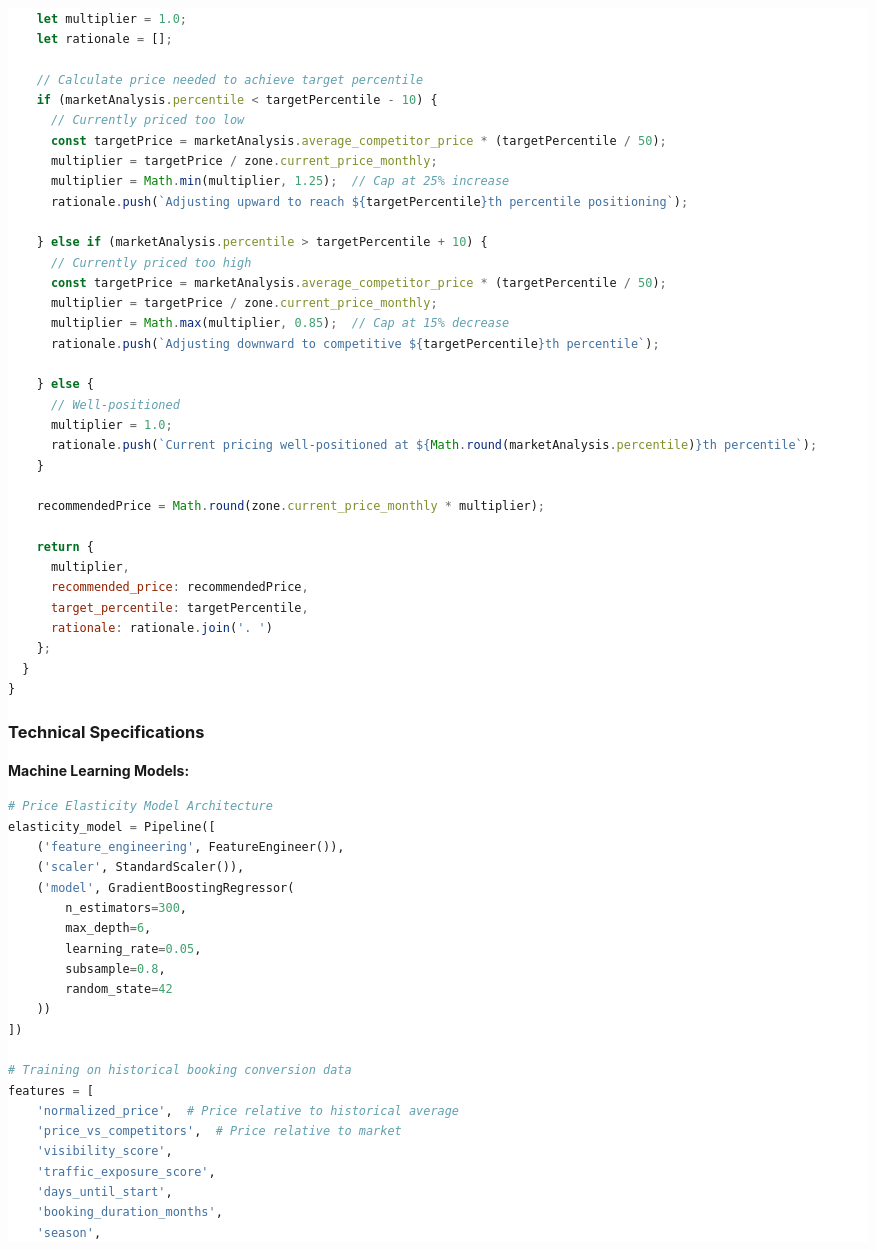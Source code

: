 ```javascript
    let multiplier = 1.0;
    let rationale = [];

    // Calculate price needed to achieve target percentile
    if (marketAnalysis.percentile < targetPercentile - 10) {
      // Currently priced too low
      const targetPrice = marketAnalysis.average_competitor_price * (targetPercentile / 50);
      multiplier = targetPrice / zone.current_price_monthly;
      multiplier = Math.min(multiplier, 1.25);  // Cap at 25% increase
      rationale.push(`Adjusting upward to reach ${targetPercentile}th percentile positioning`);

    } else if (marketAnalysis.percentile > targetPercentile + 10) {
      // Currently priced too high
      const targetPrice = marketAnalysis.average_competitor_price * (targetPercentile / 50);
      multiplier = targetPrice / zone.current_price_monthly;
      multiplier = Math.max(multiplier, 0.85);  // Cap at 15% decrease
      rationale.push(`Adjusting downward to competitive ${targetPercentile}th percentile`);

    } else {
      // Well-positioned
      multiplier = 1.0;
      rationale.push(`Current pricing well-positioned at ${Math.round(marketAnalysis.percentile)}th percentile`);
    }

    recommendedPrice = Math.round(zone.current_price_monthly * multiplier);

    return {
      multiplier,
      recommended_price: recommendedPrice,
      target_percentile: targetPercentile,
      rationale: rationale.join('. ')
    };
  }
}
```

### Technical Specifications

**Machine Learning Models:**

```python
# Price Elasticity Model Architecture
elasticity_model = Pipeline([
    ('feature_engineering', FeatureEngineer()),
    ('scaler', StandardScaler()),
    ('model', GradientBoostingRegressor(
        n_estimators=300,
        max_depth=6,
        learning_rate=0.05,
        subsample=0.8,
        random_state=42
    ))
])

# Training on historical booking conversion data
features = [
    'normalized_price',  # Price relative to historical average
    'price_vs_competitors',  # Price relative to market
    'visibility_score',
    'traffic_exposure_score',
    'days_until_start',
    'booking_duration_months',
    'season',
```